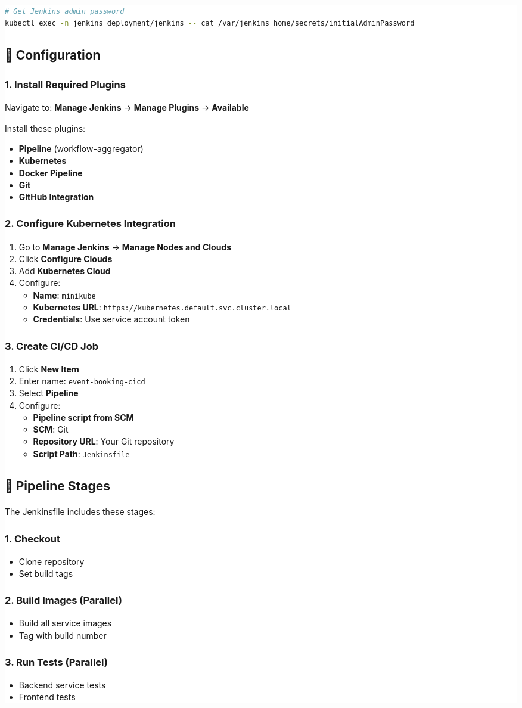 ```bash
# Get Jenkins admin password
kubectl exec -n jenkins deployment/jenkins -- cat /var/jenkins_home/secrets/initialAdminPassword
```

## 🔧 Configuration

### 1. Install Required Plugins

Navigate to: **Manage Jenkins** → **Manage Plugins** → **Available**

Install these plugins:
- **Pipeline** (workflow-aggregator)
- **Kubernetes**
- **Docker Pipeline**
- **Git**
- **GitHub Integration**

### 2. Configure Kubernetes Integration

1. Go to **Manage Jenkins** → **Manage Nodes and Clouds**
2. Click **Configure Clouds**
3. Add **Kubernetes Cloud**
4. Configure:
   - **Name**: `minikube`
   - **Kubernetes URL**: `https://kubernetes.default.svc.cluster.local`
   - **Credentials**: Use service account token

### 3. Create CI/CD Job

1. Click **New Item**
2. Enter name: `event-booking-cicd`
3. Select **Pipeline**
4. Configure:
   - **Pipeline script from SCM**
   - **SCM**: Git
   - **Repository URL**: Your Git repository
   - **Script Path**: `Jenkinsfile`

## 📝 Pipeline Stages

The Jenkinsfile includes these stages:

### 1. **Checkout**
- Clone repository
- Set build tags

### 2. **Build Images** (Parallel)
- Build all service images
- Tag with build number

### 3. **Run Tests** (Parallel)
- Backend service tests
- Frontend tests
